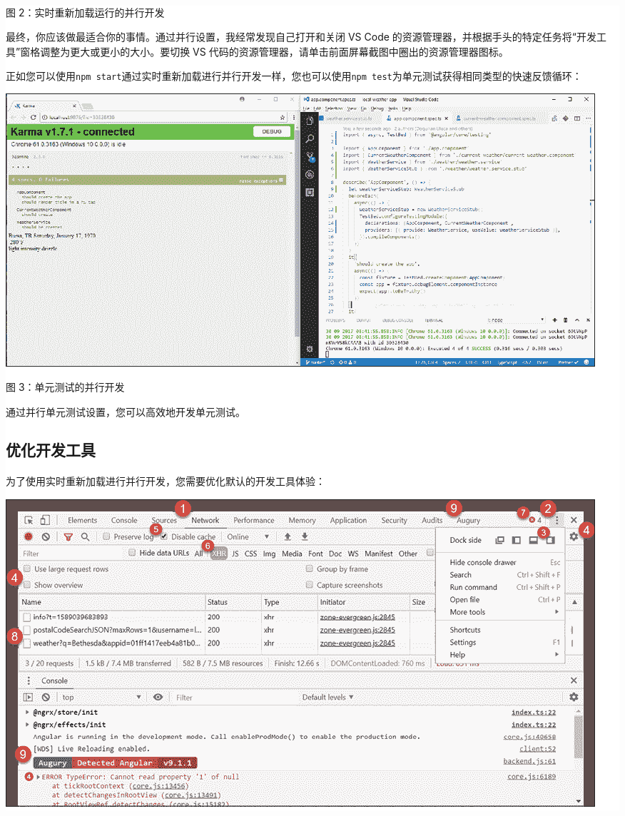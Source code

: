 图 2：实时重新加载运行的并行开发

最终，你应该做最适合你的事情。通过并行设置，我经常发现自己打开和关闭 VS Code 的资源管理器，并根据手头的特定任务将“开发工具”窗格调整为更大或更小的大小。要切换 VS 代码的资源管理器，请单击前面屏幕截图中圈出的资源管理器图标。

正如您可以使用`npm start`通过实时重新加载进行并行开发一样，您也可以使用`npm test`为单元测试获得相同类型的快速反馈循环：

![](img/B14094_A2_03.png)

图 3：单元测试的并行开发

通过并行单元测试设置，您可以高效地开发单元测试。

## 优化开发工具

为了使用实时重新加载进行并行开发，您需要优化默认的开发工具体验：

![](img/B14094_A2_04.png)
